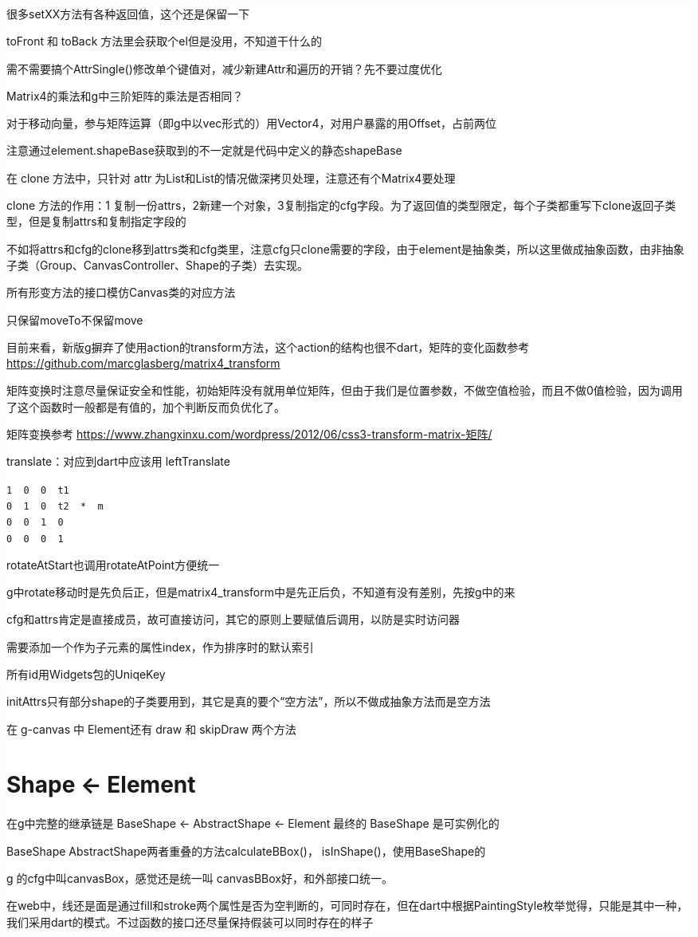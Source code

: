 很多setXX方法有各种返回值，这个还是保留一下

toFront 和 toBack 方法里会获取个el但是没用，不知道干什么的

需不需要搞个AttrSingle()修改单个键值对，减少新建Attr和遍历的开销？先不要过度优化

Matrix4的乘法和g中三阶矩阵的乘法是否相同？

对于移动向量，参与矩阵运算（即g中以vec形式的）用Vector4，对用户暴露的用Offset，占前两位

注意通过element.shapeBase获取到的不一定就是代码中定义的静态shapeBase

在 clone 方法中，只针对 attr 为List和List<List>的情况做深拷贝处理，注意还有个Matrix4要处理

clone 方法的作用：1 复制一份attrs，2新建一个对象，3复制指定的cfg字段。为了返回值的类型限定，每个子类都重写下clone返回子类型，但是复制attrs和复制指定字段的

不如将attrs和cfg的clone移到attrs类和cfg类里，注意cfg只clone需要的字段，由于element是抽象类，所以这里做成抽象函数，由非抽象子类（Group、CanvasController、Shape的子类）去实现。

所有形变方法的接口模仿Canvas类的对应方法

只保留moveTo不保留move

目前来看，新版g摒弃了使用action的transform方法，这个action的结构也很不dart，矩阵的变化函数参考 https://github.com/marcglasberg/matrix4_transform 

矩阵变换时注意尽量保证安全和性能，初始矩阵没有就用单位矩阵，但由于我们是位置参数，不做空值检验，而且不做0值检验，因为调用了这个函数时一般都是有值的，加个判断反而负优化了。

矩阵变换参考 https://www.zhangxinxu.com/wordpress/2012/06/css3-transform-matrix-矩阵/

translate：对应到dart中应该用 leftTranslate

```
1  0  0  t1
0  1  0  t2  *  m
0  0  1  0
0  0  0  1
```

rotateAtStart也调用rotateAtPoint方便统一

g中rotate移动时是先负后正，但是matrix4_transform中是先正后负，不知道有没有差别，先按g中的来

cfg和attrs肯定是直接成员，故可直接访问，其它的原则上要赋值后调用，以防是实时访问器

需要添加一个作为子元素的属性index，作为排序时的默认索引

所有id用Widgets包的UniqeKey

initAttrs只有部分shape的子类要用到，其它是真的要个“空方法”，所以不做成抽象方法而是空方法

在 g-canvas 中 Element还有 draw 和 skipDraw 两个方法

# Shape <- Element

在g中完整的继承链是 BaseShape <- AbstractShape <- Element 最终的 BaseShape 是可实例化的

BaseShape AbstractShape两者重叠的方法calculateBBox()， isInShape()，使用BaseShape的

g 的cfg中叫canvasBox，感觉还是统一叫 canvasBBox好，和外部接口统一。

在web中，线还是面是通过fill和stroke两个属性是否为空判断的，可同时存在，但在dart中根据PaintingStyle枚举觉得，只能是其中一种，我们采用dart的模式。不过函数的接口还尽量保持假装可以同时存在的样子
